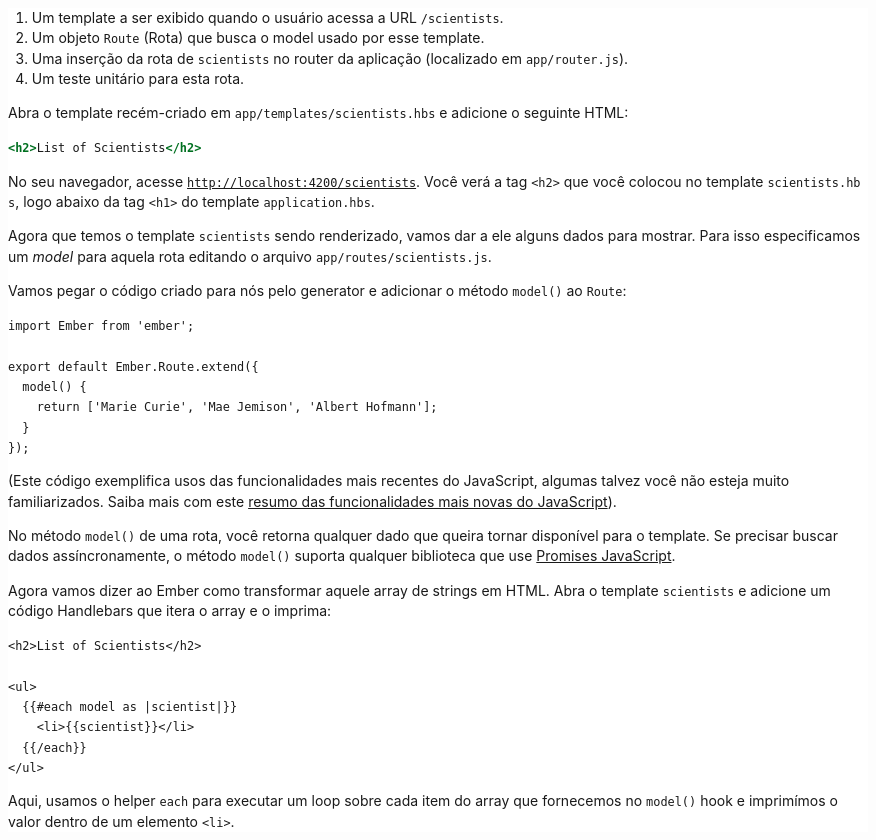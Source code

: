 1. Um template a ser exibido quando o usuário acessa a URL `/scientists`.
2. Um objeto `Route` (Rota) que busca o model usado por esse template.
3. Uma inserção da rota de `scientists` no router da aplicação (localizado em `app/router.js`).
4. Um teste unitário para esta rota.

Abra o template recém-criado em `app/templates/scientists.hbs` e adicione o seguinte HTML:

```app/templates/scientists.hbs
<h2>List of Scientists</h2>
```

No seu navegador, acesse
[`http://localhost:4200/scientists`](http://localhost:4200/scientists). Você verá a tag `<h2>`
que você colocou no template `scientists.hbs`, logo abaixo da tag
`<h1>` do template `application.hbs`.

Agora que temos o template `scientists` sendo renderizado, vamos dar a ele alguns
dados para mostrar. Para isso especificamos um _model_ para aquela rota
editando o arquivo `app/routes/scientists.js`.

Vamos pegar o código criado para nós pelo generator e adicionar o método `model()`
ao `Route`:

```app/routes/scientists.js{+4,+5,+6}
import Ember from 'ember';

export default Ember.Route.extend({
  model() {
    return ['Marie Curie', 'Mae Jemison', 'Albert Hofmann'];
  }
});
```
(Este código exemplifica usos das funcionalidades mais recentes do JavaScript, algumas talvez você não esteja muito familiarizados.
Saiba mais com este [resumo das funcionalidades mais novas do JavaScript][es6-bullet-points]).

[es6-bullet-points]: https://ponyfoo.com/articles/es6

No método `model()` de uma rota, você retorna qualquer dado que queira tornar
disponível para o template. Se precisar buscar dados assíncronamente, o
método `model()` suporta qualquer biblioteca que use [Promises JavaScript][promises].

[promises]: https://developer.mozilla.org/en-US/docs/Web/JavaScript/Reference/Global_Objects/Promise

Agora vamos dizer ao Ember como transformar aquele array de strings em HTML. Abra
o template `scientists` e adicione um código Handlebars que itera o array e o imprima:

```app/templates/scientists.hbs{+3,+4,+5,+6,+7}
<h2>List of Scientists</h2>

<ul>
  {{#each model as |scientist|}}
    <li>{{scientist}}</li>
  {{/each}}
</ul>
```

Aqui, usamos o helper `each` para executar um loop sobre cada item do array
que fornecemos no `model()` hook e imprimímos o valor dentro de um elemento `<li>`.


[npm]: https://docs.npmjs.com/getting-started/installing-node
[ember-deploy]: http://ember-cli-deploy.com/